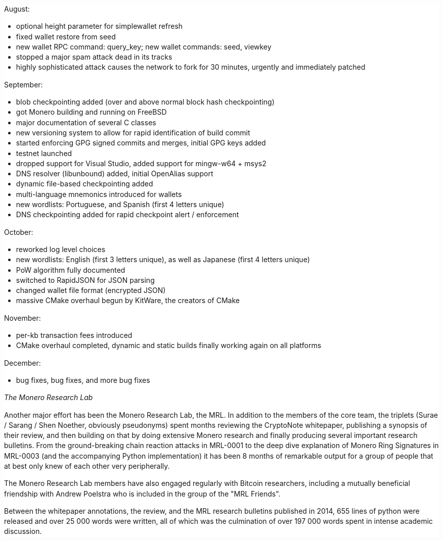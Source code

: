 August:

- optional height parameter for simplewallet refresh
- fixed wallet restore from seed
- new wallet RPC command: query_key; new wallet commands: seed, viewkey
- stopped a major spam attack dead in its tracks
- highly sophisticated attack causes the network to fork for 30 minutes, urgently and immediately patched

September:

- blob checkpointing added (over and above normal block hash checkpointing)
- got Monero building and running on FreeBSD
- major documentation of several C classes
- new versioning system to allow for rapid identification of build commit
- started enforcing GPG signed commits and merges, initial GPG keys added
- testnet launched
- dropped support for Visual Studio, added support for mingw-w64 + msys2
- DNS resolver (libunbound) added, initial OpenAlias support
- dynamic file-based checkpointing added
- multi-language mnemonics introduced for wallets
- new wordlists: Portuguese, and Spanish (first 4 letters unique)
- DNS checkpointing added for rapid checkpoint alert / enforcement

October:

- reworked log level choices
- new wordlists: English (first 3 letters unique), as well as Japanese (first 4 letters unique)
- PoW algorithm fully documented
- switched to RapidJSON for JSON parsing
- changed wallet file format (encrypted JSON)
- massive CMake overhaul begun by KitWare, the creators of CMake

November:

- per-kb transaction fees introduced
- CMake overhaul completed, dynamic and static builds finally working again on all platforms

December:

- bug fixes, bug fixes, and more bug fixes

*The Monero Research Lab*

Another major effort has been the Monero Research Lab, the MRL. In addition to the members of the core team, the triplets (Surae / Sarang / Shen Noether, obviously pseudonyms) spent months reviewing the CryptoNote whitepaper, publishing a synopsis of their review, and then building on that by doing extensive Monero research and finally producing several important research bulletins. From the ground-breaking chain reaction attacks in MRL-0001 to the deep dive explanation of Monero Ring Signatures in MRL-0003 (and the accompanying Python implementation) it has been 8 months of remarkable output for a group of people that at best only knew of each other very peripherally.

The Monero Research Lab members have also engaged regularly with Bitcoin researchers, including a mutually beneficial friendship with Andrew Poelstra who is included in the group of the "MRL Friends".

Between the whitepaper annotations, the review, and the MRL research bulletins published in 2014, 655 lines of python were released and over 25 000 words were written, all of which was the culmination of over 197 000 words spent in intense academic discussion.
